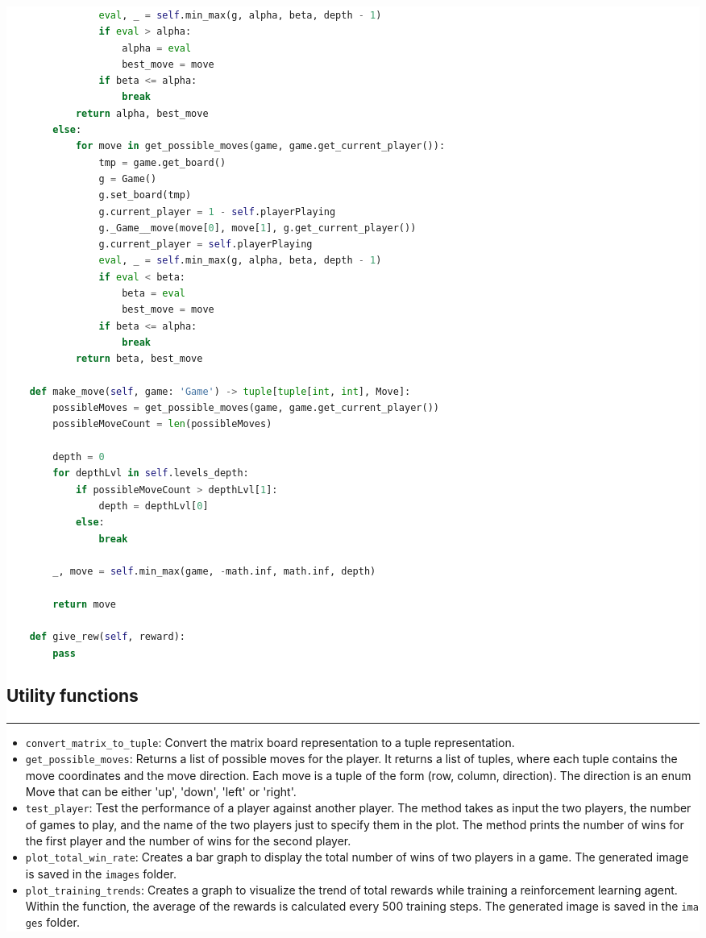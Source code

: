 ```python
                eval, _ = self.min_max(g, alpha, beta, depth - 1)
                if eval > alpha:
                    alpha = eval
                    best_move = move
                if beta <= alpha:
                    break
            return alpha, best_move
        else:
            for move in get_possible_moves(game, game.get_current_player()):
                tmp = game.get_board()
                g = Game()
                g.set_board(tmp)
                g.current_player = 1 - self.playerPlaying
                g._Game__move(move[0], move[1], g.get_current_player())
                g.current_player = self.playerPlaying
                eval, _ = self.min_max(g, alpha, beta, depth - 1)
                if eval < beta:
                    beta = eval
                    best_move = move
                if beta <= alpha:
                    break
            return beta, best_move

    def make_move(self, game: 'Game') -> tuple[tuple[int, int], Move]:
        possibleMoves = get_possible_moves(game, game.get_current_player())
        possibleMoveCount = len(possibleMoves)

        depth = 0
        for depthLvl in self.levels_depth:
            if possibleMoveCount > depthLvl[1]:
                depth = depthLvl[0]
            else:
                break

        _, move = self.min_max(game, -math.inf, math.inf, depth)

        return move

    def give_rew(self, reward):
        pass
```

## Utility functions
---

- ``convert_matrix_to_tuple``: Convert the matrix board representation to a tuple representation.
- ``get_possible_moves``: Returns a list of possible moves for the player. It returns a list of tuples, where each tuple contains the move coordinates and the move direction. Each move is a tuple of the form (row, column, direction). The direction is an enum Move that can be either 'up', 'down', 'left' or 'right'.
- `test_player`: Test the performance of a player against another player. The method takes as input the two players, the number of games to play, and the name of the two players just to specify them in the plot. The method prints the number of wins for the first player and the number of wins for the second player.
- ``plot_total_win_rate``: Creates a bar graph to display the total number of wins of two players in a game. The generated image is saved in the ``images`` folder.
- ``plot_training_trends``: Creates a graph to visualize the trend of total rewards while training a reinforcement learning agent. Within the function, the average of the rewards is calculated every 500 training steps. The generated image is saved in the ``images`` folder.
